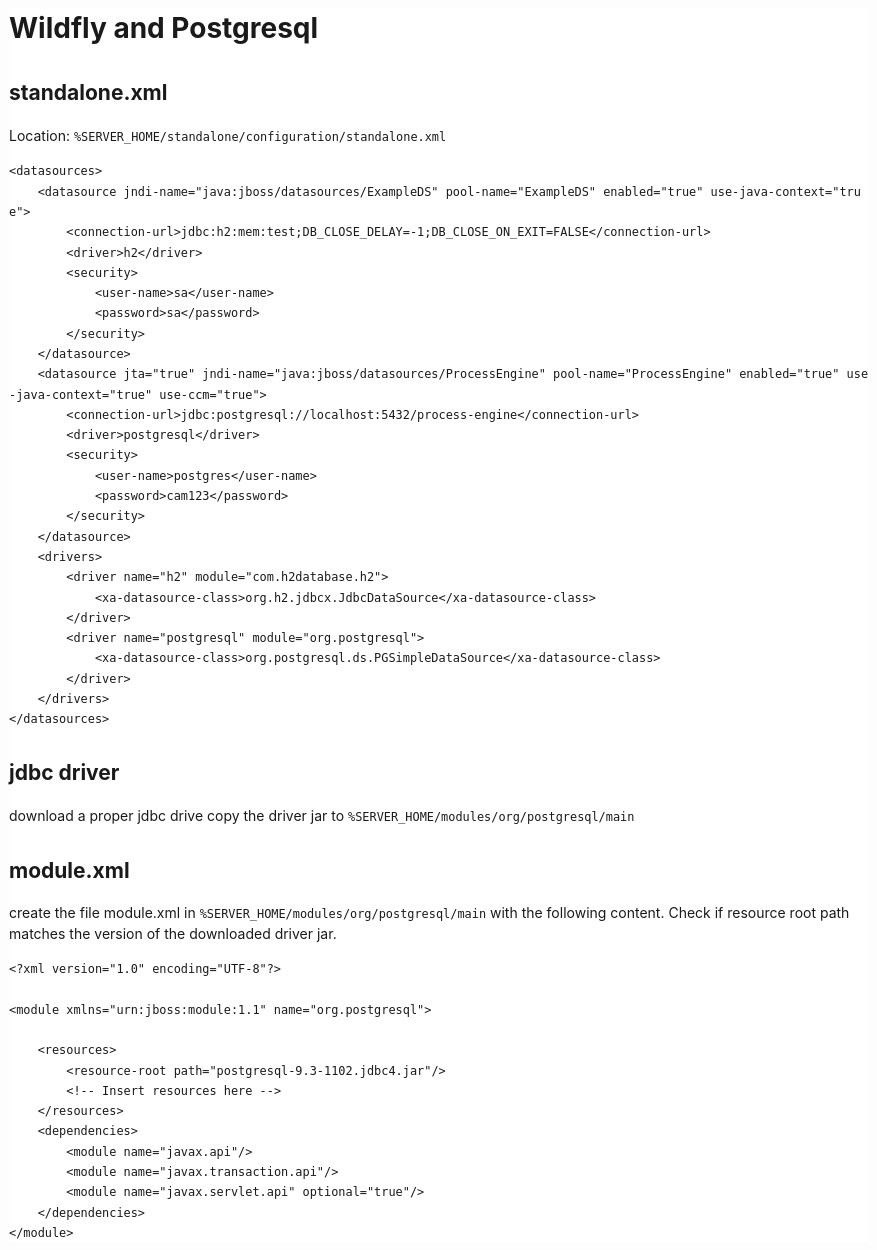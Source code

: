 # Wildfly and Postgresql

## standalone.xml

Location: ```%SERVER_HOME/standalone/configuration/standalone.xml```  

```
<datasources>
    <datasource jndi-name="java:jboss/datasources/ExampleDS" pool-name="ExampleDS" enabled="true" use-java-context="true">
        <connection-url>jdbc:h2:mem:test;DB_CLOSE_DELAY=-1;DB_CLOSE_ON_EXIT=FALSE</connection-url>
        <driver>h2</driver>
        <security>
            <user-name>sa</user-name>
            <password>sa</password>
        </security>
    </datasource>
    <datasource jta="true" jndi-name="java:jboss/datasources/ProcessEngine" pool-name="ProcessEngine" enabled="true" use-java-context="true" use-ccm="true">
        <connection-url>jdbc:postgresql://localhost:5432/process-engine</connection-url>
        <driver>postgresql</driver>
        <security>
            <user-name>postgres</user-name>
            <password>cam123</password>
        </security>
    </datasource>
    <drivers>
        <driver name="h2" module="com.h2database.h2">
            <xa-datasource-class>org.h2.jdbcx.JdbcDataSource</xa-datasource-class>
        </driver>
        <driver name="postgresql" module="org.postgresql">
            <xa-datasource-class>org.postgresql.ds.PGSimpleDataSource</xa-datasource-class>
        </driver>
    </drivers>
</datasources>
```


## jdbc driver
download a proper jdbc drive
copy the driver jar to ```%SERVER_HOME/modules/org/postgresql/main```

## module.xml
create the file module.xml in ```%SERVER_HOME/modules/org/postgresql/main``` with the following content. Check if resource root path matches the version of the downloaded driver jar.

```
<?xml version="1.0" encoding="UTF-8"?>

<module xmlns="urn:jboss:module:1.1" name="org.postgresql">

    <resources>
        <resource-root path="postgresql-9.3-1102.jdbc4.jar"/>
        <!-- Insert resources here -->
    </resources>
    <dependencies>
        <module name="javax.api"/>
        <module name="javax.transaction.api"/>
        <module name="javax.servlet.api" optional="true"/>
    </dependencies>
</module>

```